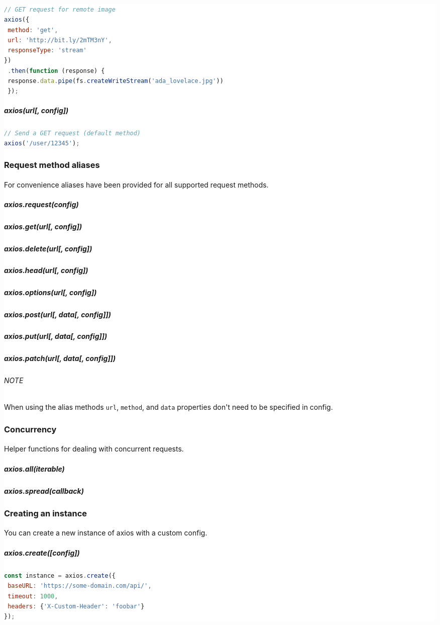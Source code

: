 ```js
// GET request for remote image
axios({
 method: 'get',
 url: 'http://bit.ly/2mTM3nY',
 responseType: 'stream'
})
 .then(function (response) {
 response.data.pipe(fs.createWriteStream('ada_lovelace.jpg'))
 });
```

##### axios(url[, config])

```js
// Send a GET request (default method)
axios('/user/12345');
```

### Request method aliases

For convenience aliases have been provided for all supported request methods.

##### axios.request(config)
##### axios.get(url[, config])
##### axios.delete(url[, config])
##### axios.head(url[, config])
##### axios.options(url[, config])
##### axios.post(url[, data[, config]])
##### axios.put(url[, data[, config]])
##### axios.patch(url[, data[, config]])

###### NOTE
When using the alias methods `url`, `method`, and `data` properties don't need to be specified in config.

### Concurrency

Helper functions for dealing with concurrent requests.

##### axios.all(iterable)
##### axios.spread(callback)

### Creating an instance

You can create a new instance of axios with a custom config.

##### axios.create([config])

```js
const instance = axios.create({
 baseURL: 'https://some-domain.com/api/',
 timeout: 1000,
 headers: {'X-Custom-Header': 'foobar'}
});
```

